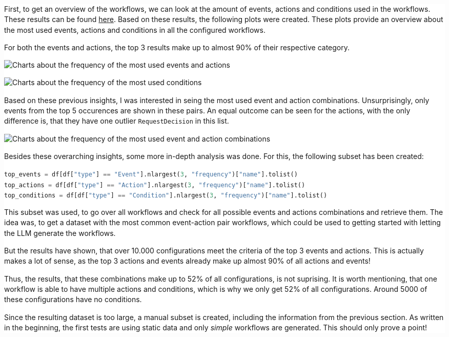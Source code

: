 First, to get an overview of the workflows, we can look at the amount of events, actions and conditions used in the workflows. These results can be found [here](../data/workflows/individual_freq.csv). Based on these results, the following plots were created. These plots provide an overview about the most used events, actions and conditions in all the configured workflows.

For both the events and actions, the top 3 results make up to almost 90% of their respective category.



![Charts about the frequency of the most used events and actions](./notebooks/workflows/output/top_10_events_actions.png "Top 10 most used events (left) and actions (right) in workflows")

![Charts about the frequency of the most used conditions](./notebooks/workflows/output/top_3_conditions.png "Top 3 most used conditions in workflows")

Based on these previous insights, I was interested in seing the most used event and action combinations. Unsurprisingly, only events from the top 5 occurences are shown in these pairs. An equal outcome can be seen for the actions, with the only difference is, that they have one outlier `RequestDecision` in this list.

![Charts about the frequency of the most used event and action combinations](./notebooks/workflows/output/top_10_pairs.png "Top 10 most used event and action pair combinations in workflows")

Besides these overarching insights, some more in-depth analysis was done. For this, the following subset has been created:

```python
top_events = df[df["type"] == "Event"].nlargest(3, "frequency")["name"].tolist()
top_actions = df[df["type"] == "Action"].nlargest(3, "frequency")["name"].tolist()
top_conditions = df[df["type"] == "Condition"].nlargest(3, "frequency")["name"].tolist()
```

This subset was used, to go over all workflows and check for all possible events and actions combinations and retrieve them. The idea was, to get a dataset with the most common event-action pair workflows, which could be used to getting started with letting the LLM generate the workflows.

But the results have shown, that over 10.000 configurations meet the criteria of the top 3 events and actions. This is actually makes a lot of sense, as the top 3 actions and events already make up almost 90% of all actions and events!

Thus, the results, that these combinations make up to 52% of all configurations, is not suprising. It is worth mentioning, that one workflow is able to have multiple actions and conditions, which is why we only get 52% of all configurations. Around 5000 of these configurations have no conditions.

Since the resulting dataset is too large, a manual subset is created, including the information from the previous section. As written in the beginning, the first tests are using static data and only _simple_ workflows are generated. This should only prove a point!
